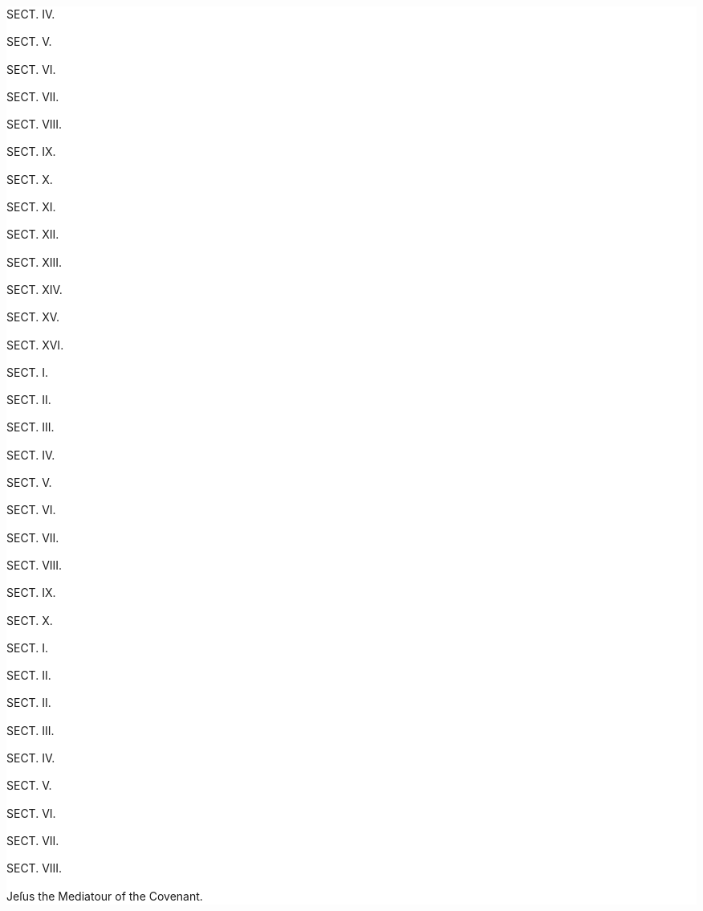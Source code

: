 SECT. IV.

SECT. V.

SECT. VI.

SECT. VII.

SECT. VIII.

SECT. IX.

SECT. X.

SECT. XI.

SECT. XII.

SECT. XIII.

SECT. XIV.

SECT. XV.

SECT. XVI.

SECT. I.

SECT. II.

SECT. III.

SECT. IV.

SECT. V.

SECT. VI.

SECT. VII.

SECT. VIII.

SECT. IX.

SECT. X.

SECT. I.

SECT. II.

SECT. II.

SECT. III.

SECT. IV.

SECT. V.

SECT. VI.

SECT. VII.

SECT. VIII.

Jeſus the Mediatour of the Covenant.
